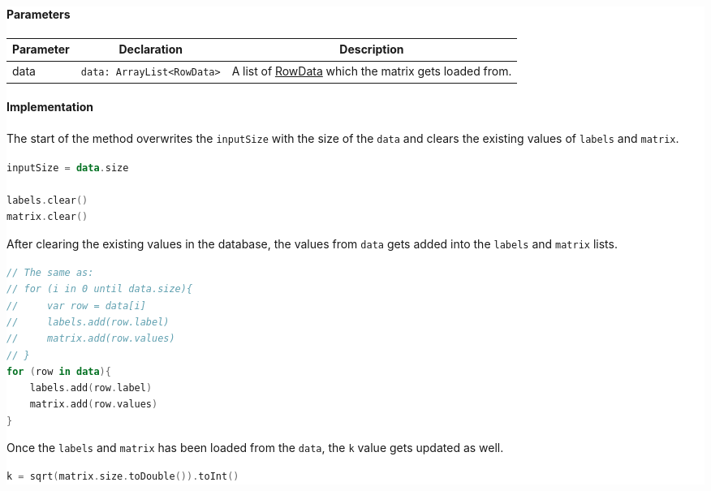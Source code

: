 #### Parameters

| Parameter | Declaration                | Description                                                         |
| --------- | -------------------------- | ------------------------------------------------------------------- |
| data      | `data: ArrayList<RowData>` | A list of [RowData](row-data.md) which the matrix gets loaded from. |

#### Implementation

The start of the method overwrites the `inputSize` with the size of the `data` and clears the existing values of `labels` and `matrix`.

```kt
inputSize = data.size

labels.clear()
matrix.clear()
```

After clearing the existing values in the database, the values from `data` gets added into the `labels` and `matrix` lists.

```kt
// The same as:
// for (i in 0 until data.size){
//     var row = data[i]
//     labels.add(row.label)
//     matrix.add(row.values)
// }
for (row in data){
    labels.add(row.label)
    matrix.add(row.values)
}
```

Once the `labels` and `matrix` has been loaded from the `data`, the `k` value gets updated as well.

```kt
k = sqrt(matrix.size.toDouble()).toInt()
```